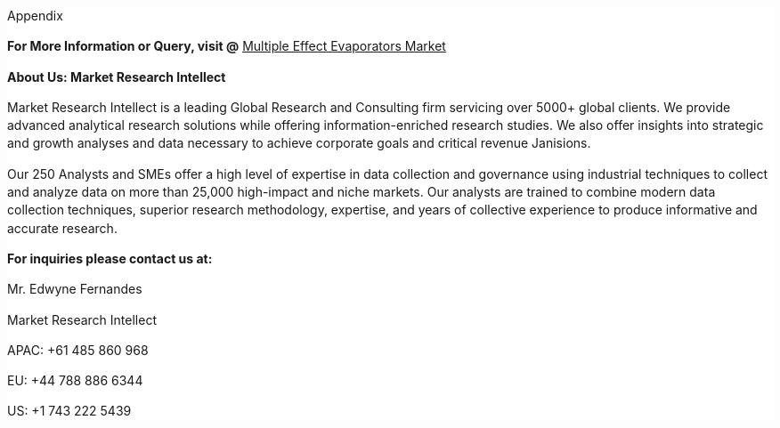 Appendix</span></em></p><p><span class="font-[700]"><strong>For More Information or Query, visit&nbsp;@</strong>&nbsp;</span><span class="font-[700]"><a href="https://www.marketresearchintellect.com/product/multiple-effect-evaporators-market/?utm_source=Linkedin&utm_medium=842" target="_blank" data-tracking-control-name="article-ssr-frontend-pulse_little-text-block" data-tracking-will-navigate="" data-test-link="">Multiple Effect Evaporators Market</a></span></p><p><strong><span class="font-[700]">About Us: Market Research Intellect</span></strong></p><p><span class="">Market Research Intellect is a leading Global Research and Consulting firm servicing over 5000+ global clients. We provide advanced analytical research solutions while offering information-enriched research studies.&nbsp;</span>We also offer insights into strategic and growth analyses and data necessary to achieve corporate goals and critical revenue Janisions.</p><p><span class="">Our 250 Analysts and SMEs offer a high level of expertise in data collection and governance using industrial techniques to collect and analyze data on more than 25,000 high-impact and niche markets. Our analysts are trained to combine modern data collection techniques, superior research methodology, expertise, and years of collective experience to produce informative and accurate research.</span></p><p><strong>For inquiries please contact us at:</strong></p><p>Mr. Edwyne Fernandes</p><p>Market Research Intellect</p><p>APAC: +61 485 860 968</p><p>EU: +44 788 886 6344</p><p>US: +1 743 222 5439</p>
